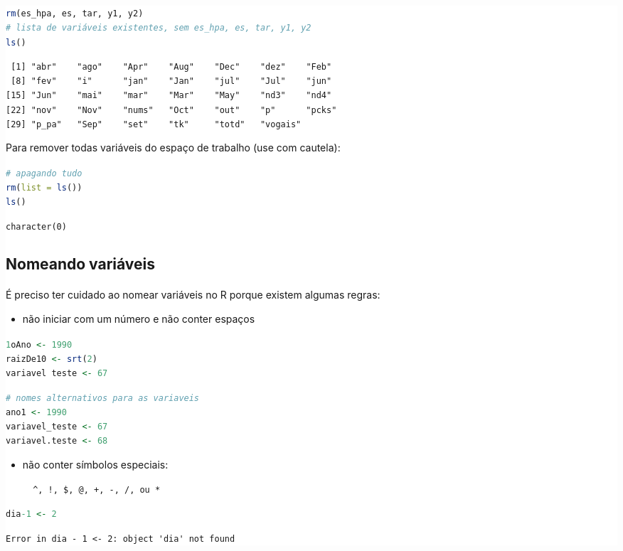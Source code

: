 ```r
rm(es_hpa, es, tar, y1, y2)
# lista de variáveis existentes, sem es_hpa, es, tar, y1, y2
ls()
```

```
 [1] "abr"    "ago"    "Apr"    "Aug"    "Dec"    "dez"    "Feb"   
 [8] "fev"    "i"      "jan"    "Jan"    "jul"    "Jul"    "jun"   
[15] "Jun"    "mai"    "mar"    "Mar"    "May"    "nd3"    "nd4"   
[22] "nov"    "Nov"    "nums"   "Oct"    "out"    "p"      "pcks"  
[29] "p_pa"   "Sep"    "set"    "tk"     "totd"   "vogais"
```

Para remover todas variáveis do espaço de trabalho (use com cautela):


```r
# apagando tudo
rm(list = ls())
ls()
```

```
character(0)
```



## Nomeando variáveis

É preciso ter cuidado ao nomear variáveis no R porque existem algumas regras:

* não iniciar com um número e não conter espaços


```r
1oAno <- 1990
raizDe10 <- srt(2)
variavel teste <- 67
```


```r
# nomes alternativos para as variaveis
ano1 <- 1990
variavel_teste <- 67
variavel.teste <- 68
```

* não conter símbolos especiais: 
    
        ^, !, $, @, +, -, /, ou *


```r
dia-1 <- 2
```

```
Error in dia - 1 <- 2: object 'dia' not found
```


[^1]: Essa lista de variáveis também é mostrada no painel *Environment* do RStudio (canto direito superior, aba *Environment*).